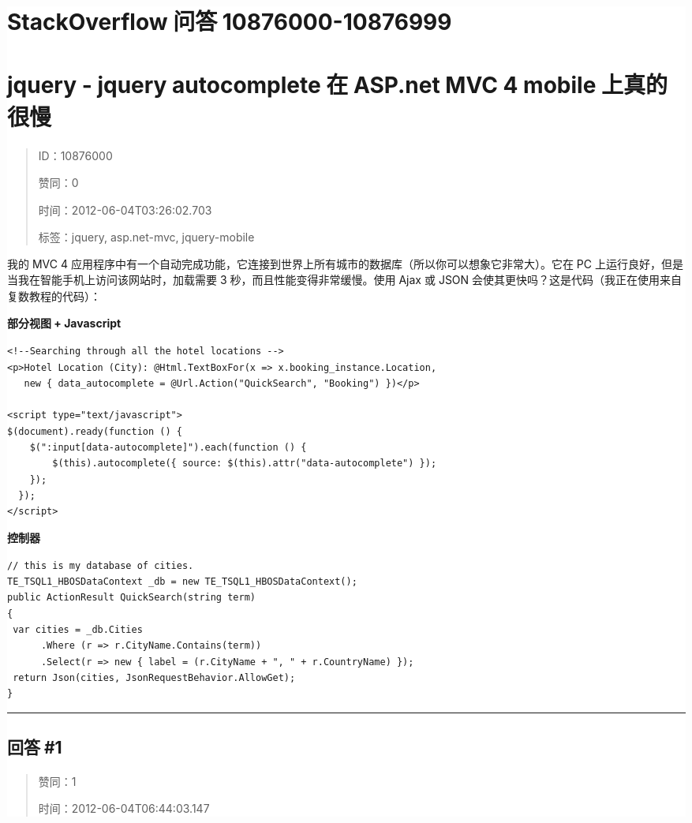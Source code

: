 # StackOverflow 问答 10876000-10876999

# jquery - jquery autocomplete 在 ASP.net MVC 4 mobile 上真的很慢

> ID：10876000
> 
> 赞同：0
> 
> 时间：2012-06-04T03:26:02.703
> 
> 标签：jquery, asp.net-mvc, jquery-mobile

我的 MVC 4 应用程序中有一个自动完成功能，它连接到世界上所有城市的数据库（所以你可以想象它非常大）。它在 PC 上运行良好，但是当我在智能手机上访问该网站时，加载需要 3 秒，而且性能变得非常缓慢。使用 Ajax 或 JSON 会使其更快吗？这是代码（我正在使用来自复数教程的代码）：

**部分视图 + Javascript**

```
<!--Searching through all the hotel locations -->
<p>Hotel Location (City): @Html.TextBoxFor(x => x.booking_instance.Location, 
   new { data_autocomplete = @Url.Action("QuickSearch", "Booking") })</p>

<script type="text/javascript">
$(document).ready(function () {        
    $(":input[data-autocomplete]").each(function () {
        $(this).autocomplete({ source: $(this).attr("data-autocomplete") }); 
    });
  }); 
</script> 
```

**控制器**

```
// this is my database of cities.
TE_TSQL1_HBOSDataContext _db = new TE_TSQL1_HBOSDataContext(); 
public ActionResult QuickSearch(string term)
{
 var cities = _db.Cities
      .Where (r => r.CityName.Contains(term))
      .Select(r => new { label = (r.CityName + ", " + r.CountryName) });
 return Json(cities, JsonRequestBehavior.AllowGet); 
} 
```

* * *

## 回答 #1

> 赞同：1
> 
> 时间：2012-06-04T06:44:03.147
